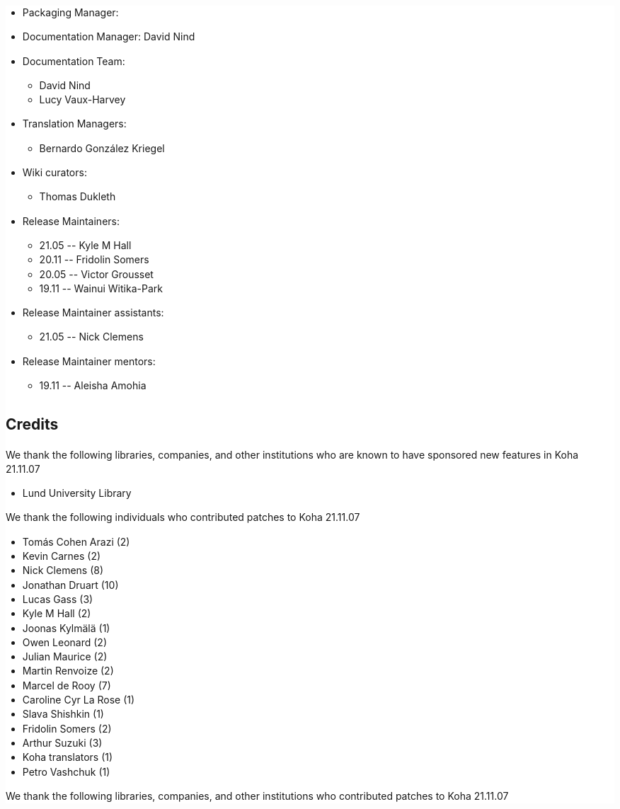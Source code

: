 - Packaging Manager: 


- Documentation Manager: David Nind


- Documentation Team:
  - David Nind
  - Lucy Vaux-Harvey

- Translation Managers: 
  - Bernardo González Kriegel

- Wiki curators: 
  - Thomas Dukleth

- Release Maintainers:
  - 21.05 -- Kyle M Hall
  - 20.11 -- Fridolin Somers
  - 20.05 -- Victor Grousset
  - 19.11 -- Wainui Witika-Park

- Release Maintainer assistants:
  - 21.05 -- Nick Clemens

- Release Maintainer mentors:
  - 19.11 -- Aleisha Amohia

## Credits
We thank the following libraries, companies, and other institutions who are known to have sponsored
new features in Koha 21.11.07

- Lund University Library

We thank the following individuals who contributed patches to Koha 21.11.07

- Tomás Cohen Arazi (2)
- Kevin Carnes (2)
- Nick Clemens (8)
- Jonathan Druart (10)
- Lucas Gass (3)
- Kyle M Hall (2)
- Joonas Kylmälä (1)
- Owen Leonard (2)
- Julian Maurice (2)
- Martin Renvoize (2)
- Marcel de Rooy (7)
- Caroline Cyr La Rose (1)
- Slava Shishkin (1)
- Fridolin Somers (2)
- Arthur Suzuki (3)
- Koha translators (1)
- Petro Vashchuk (1)

We thank the following libraries, companies, and other institutions who contributed
patches to Koha 21.11.07
